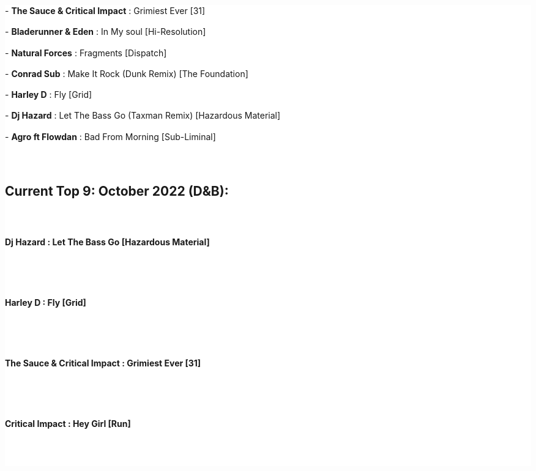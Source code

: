 \- **The Sauce & Critical Impact** : Grimiest Ever \[31] 

\- **Bladerunner & Eden** : In My soul \[Hi-Resolution] 

\- **Natural Forces** : Fragments \[Dispatch] 

\- **Conrad Sub** : Make It Rock (Dunk Remix) \[The Foundation] 

\- **Harley D** : Fly \[Grid] 

\- **Dj Hazard** : Let The Bass Go (Taxman Remix) \[Hazardous Material]

\- **Agro ft Flowdan** : Bad From Morning \[Sub-Liminal]

<br>

## Current Top 9: October 2022 (D&B):

<br>

#### Dj Hazard : Let The Bass Go \[Hazardous Material]

<iframe width="100%" height="380" src="https://www.youtube-nocookie.com/embed/DrvB5Cn8FMY" title="YouTube video player" frameborder="0" allow="accelerometer; autoplay; clipboard-write; encrypted-media; gyroscope; picture-in-picture" allowfullscreen referrerpolicy="origin"></iframe>

<br>

<br>

#### Harley D : Fly \[Grid] 

<iframe width="100%" height="380" src="https://www.youtube-nocookie.com/embed/g-WfXg7MC18" title="YouTube video player" frameborder="0" allow="accelerometer; autoplay; clipboard-write; encrypted-media; gyroscope; picture-in-picture" allowfullscreen referrerpolicy="origin"></iframe>

<br>

<br>

#### The Sauce & Critical Impact : Grimiest Ever \[31] 

<iframe width="100%" height="380" src="https://www.youtube-nocookie.com/embed/ldBftGeNq3U" title="YouTube video player" frameborder="0" allow="accelerometer; autoplay; clipboard-write; encrypted-media; gyroscope; picture-in-picture" allowfullscreen referrerpolicy="origin"></iframe>

<br>

<br>

#### Critical Impact : Hey Girl \[Run] 

<iframe width="100%" height="380" src="https://www.youtube-nocookie.com/embed/oscH7OaUIfk" title="YouTube video player" frameborder="0" allow="accelerometer; autoplay; clipboard-write; encrypted-media; gyroscope; picture-in-picture" allowfullscreen referrerpolicy="origin"></iframe>

<br>

<br>
